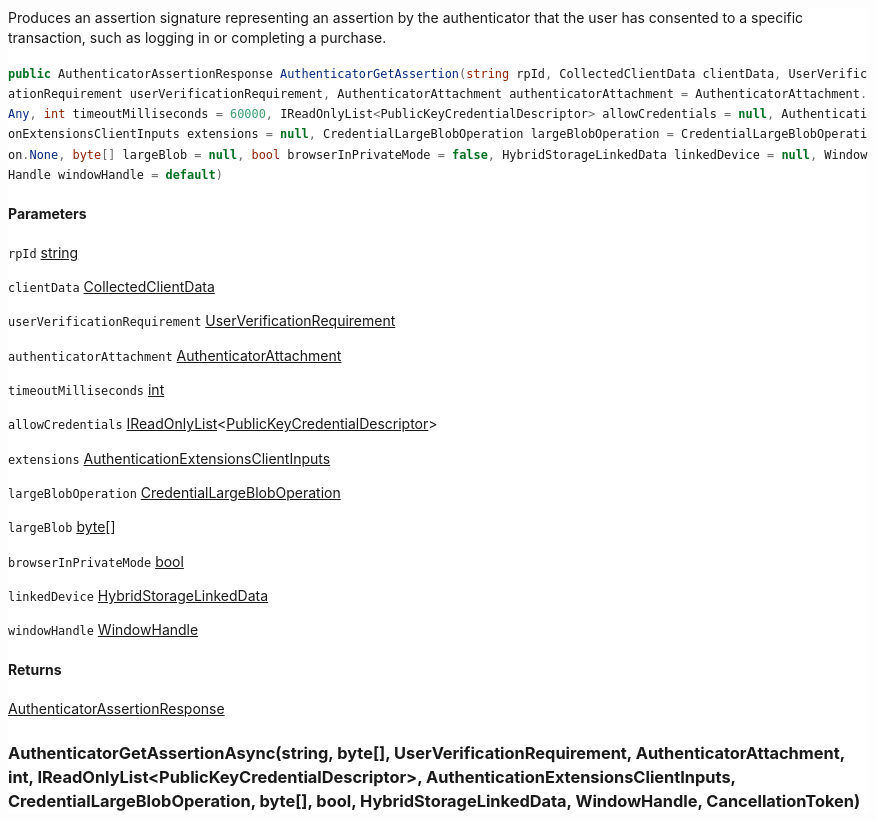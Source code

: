 Produces an assertion signature representing an assertion by the authenticator that the user has consented to a specific transaction, such as logging in or completing a purchase.

```csharp
public AuthenticatorAssertionResponse AuthenticatorGetAssertion(string rpId, CollectedClientData clientData, UserVerificationRequirement userVerificationRequirement, AuthenticatorAttachment authenticatorAttachment = AuthenticatorAttachment.Any, int timeoutMilliseconds = 60000, IReadOnlyList<PublicKeyCredentialDescriptor> allowCredentials = null, AuthenticationExtensionsClientInputs extensions = null, CredentialLargeBlobOperation largeBlobOperation = CredentialLargeBlobOperation.None, byte[] largeBlob = null, bool browserInPrivateMode = false, HybridStorageLinkedData linkedDevice = null, WindowHandle windowHandle = default)
```

#### Parameters

`rpId` [string](https://learn.microsoft.com/dotnet/api/system.string)

`clientData` [CollectedClientData](DSInternals.Win32.WebAuthn.FIDO.CollectedClientData.md)

`userVerificationRequirement` [UserVerificationRequirement](DSInternals.Win32.WebAuthn.UserVerificationRequirement.md)

`authenticatorAttachment` [AuthenticatorAttachment](DSInternals.Win32.WebAuthn.AuthenticatorAttachment.md)

`timeoutMilliseconds` [int](https://learn.microsoft.com/dotnet/api/system.int32)

`allowCredentials` [IReadOnlyList](https://learn.microsoft.com/dotnet/api/system.collections.generic.ireadonlylist\-1)<[PublicKeyCredentialDescriptor](DSInternals.Win32.WebAuthn.PublicKeyCredentialDescriptor.md)\>

`extensions` [AuthenticationExtensionsClientInputs](DSInternals.Win32.WebAuthn.AuthenticationExtensionsClientInputs.md)

`largeBlobOperation` [CredentialLargeBlobOperation](DSInternals.Win32.WebAuthn.CredentialLargeBlobOperation.md)

`largeBlob` [byte](https://learn.microsoft.com/dotnet/api/system.byte)\[\]

`browserInPrivateMode` [bool](https://learn.microsoft.com/dotnet/api/system.boolean)

`linkedDevice` [HybridStorageLinkedData](DSInternals.Win32.WebAuthn.Interop.HybridStorageLinkedData.md)

`windowHandle` [WindowHandle](DSInternals.Win32.WebAuthn.WindowHandle.md)

#### Returns

 [AuthenticatorAssertionResponse](DSInternals.Win32.WebAuthn.AuthenticatorAssertionResponse.md)

### <a id="DSInternals_Win32_WebAuthn_WebAuthnApi_AuthenticatorGetAssertionAsync_System_String_System_Byte___DSInternals_Win32_WebAuthn_UserVerificationRequirement_DSInternals_Win32_WebAuthn_AuthenticatorAttachment_System_Int32_System_Collections_Generic_IReadOnlyList_DSInternals_Win32_WebAuthn_PublicKeyCredentialDescriptor__DSInternals_Win32_WebAuthn_AuthenticationExtensionsClientInputs_DSInternals_Win32_WebAuthn_CredentialLargeBlobOperation_System_Byte___System_Boolean_DSInternals_Win32_WebAuthn_Interop_HybridStorageLinkedData_DSInternals_Win32_WebAuthn_WindowHandle_System_Threading_CancellationToken_"></a> AuthenticatorGetAssertionAsync\(string, byte\[\], UserVerificationRequirement, AuthenticatorAttachment, int, IReadOnlyList<PublicKeyCredentialDescriptor\>, AuthenticationExtensionsClientInputs, CredentialLargeBlobOperation, byte\[\], bool, HybridStorageLinkedData, WindowHandle, CancellationToken\)
